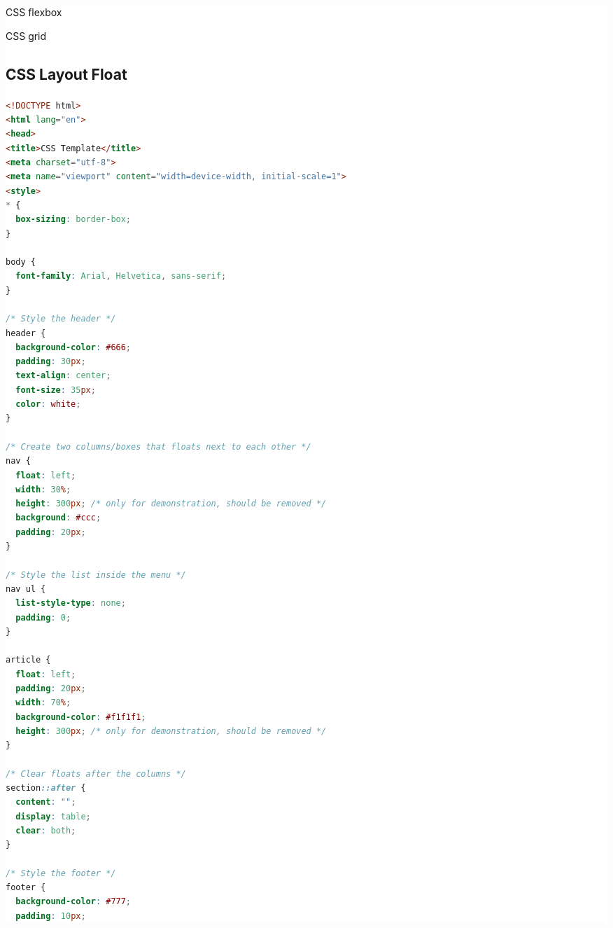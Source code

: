   CSS flexbox

  CSS grid
## CSS Layout Float
```html
<!DOCTYPE html>
<html lang="en">
<head>
<title>CSS Template</title>
<meta charset="utf-8">
<meta name="viewport" content="width=device-width, initial-scale=1">
<style>
* {
  box-sizing: border-box;
}

body {
  font-family: Arial, Helvetica, sans-serif;
}

/* Style the header */
header {
  background-color: #666;
  padding: 30px;
  text-align: center;
  font-size: 35px;
  color: white;
}

/* Create two columns/boxes that floats next to each other */
nav {
  float: left;
  width: 30%;
  height: 300px; /* only for demonstration, should be removed */
  background: #ccc;
  padding: 20px;
}

/* Style the list inside the menu */
nav ul {
  list-style-type: none;
  padding: 0;
}

article {
  float: left;
  padding: 20px;
  width: 70%;
  background-color: #f1f1f1;
  height: 300px; /* only for demonstration, should be removed */
}

/* Clear floats after the columns */
section::after {
  content: "";
  display: table;
  clear: both;
}

/* Style the footer */
footer {
  background-color: #777;
  padding: 10px;
```